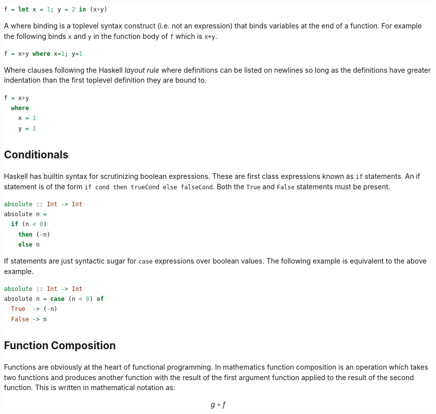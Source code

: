 ```haskell
f = let x = 1; y = 2 in (x+y)
```

A where binding is a toplevel syntax construct (i.e. not an expression) that
binds variables at the end of a function. For example the following binds 
`x` and `y` in the function body of `f` which is `x+y`.

```haskell
f = x+y where x=1; y=1
```

Where clauses following the Haskell *layout rule* where definitions can be
listed on newlines so long as the definitions have greater indentation than the
first toplevel definition they are bound to.

```haskell
f = x+y 
  where
    x = 1
    y = 1
```

Conditionals
------------

Haskell has builtin syntax for scrutinizing boolean expressions. These are first
class expressions known as `if` statements. An if statement is of the form 
`if cond then trueCond else falseCond`. Both the `True` and `False` statements
must be present.

```haskell
absolute :: Int -> Int
absolute n = 
  if (n < 0) 
    then (-n) 
    else n
```

If statements are just syntactic sugar for `case` expressions over boolean
values. The following example is equivalent to the above example.

```haskell
absolute :: Int -> Int
absolute n = case (n < 0) of 
  True  -> (-n)
  False -> n
```

Function Composition
--------------------

Functions are obviously at the heart of functional programming. In mathematics
function composition is an operation which takes two functions and produces
another function with the result of the first argument function applied to the
result of the second function. This is written in mathematical notation as:

$$
g \circ f
$$
